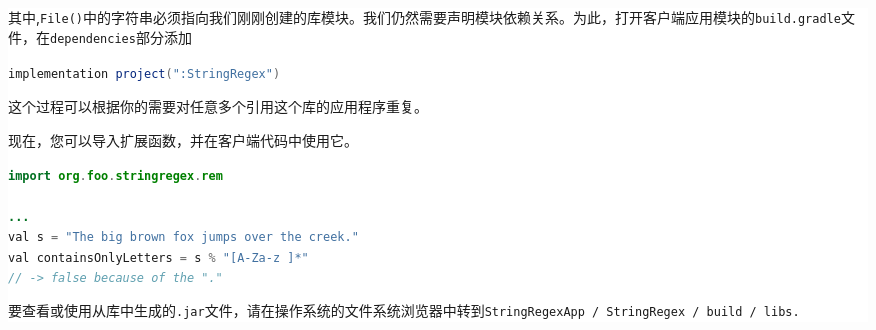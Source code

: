 其中,`File()`中的字符串必须指向我们刚刚创建的库模块。我们仍然需要声明模块依赖关系。为此，打开客户端应用模块的`build.gradle`文件，在`dependencies`部分添加

```java
implementation project(":StringRegex")

```

这个过程可以根据你的需要对任意多个引用这个库的应用程序重复。

现在，您可以导入扩展函数，并在客户端代码中使用它。

```java
import org.foo.stringregex.rem

...
val s = "The big brown fox jumps over the creek."
val containsOnlyLetters = s % "[A-Za-z ]*"
// -> false because of the "."

```

要查看或使用从库中生成的`.jar`文件，请在操作系统的文件系统浏览器中转到`StringRegexApp / StringRegex / build / libs.`